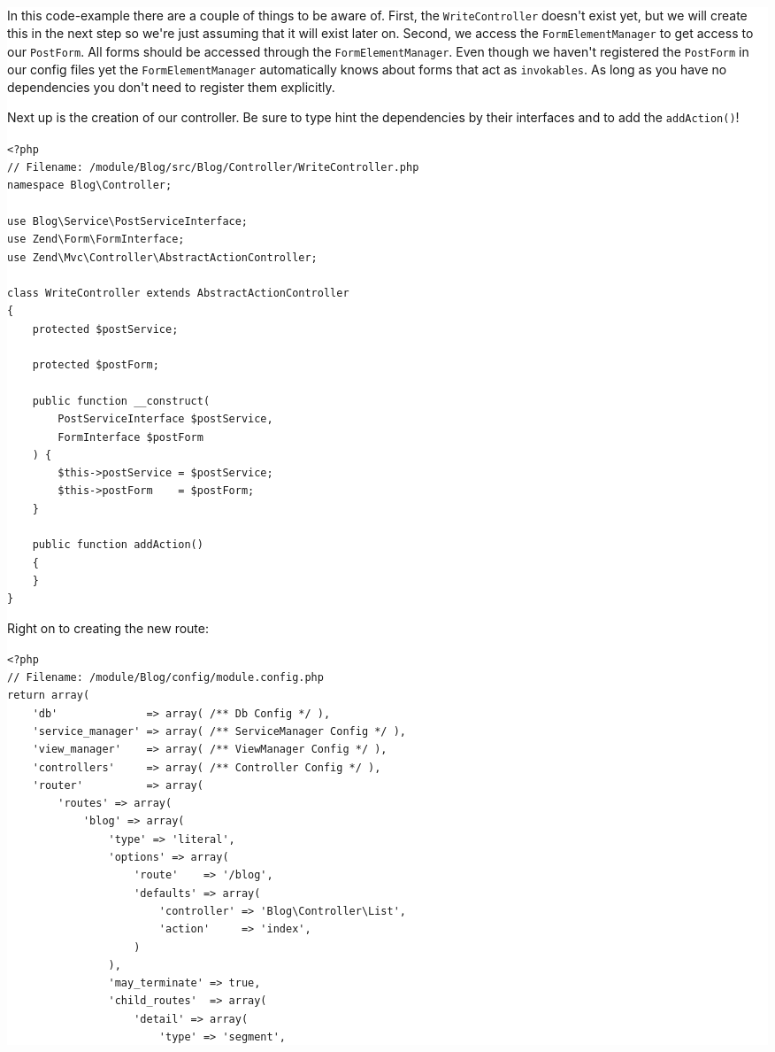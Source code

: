 ~~~~ {.sourceCode .php}
~~~~

In this code-example there are a couple of things to be aware of. First, the `WriteController` doesn't exist yet, but we will create this in the next step so we're just assuming that it will exist later on. Second, we access the `FormElementManager` to get access to our `PostForm`. All forms should be accessed through the `FormElementManager`. Even though we haven't registered the `PostForm` in our config files yet the `FormElementManager` automatically knows about forms that act as `invokables`. As long as you have no dependencies you don't need to register them explicitly.

Next up is the creation of our controller. Be sure to type hint the dependencies by their interfaces and to add the `addAction()`!

~~~~ {.sourceCode .php}
<?php
// Filename: /module/Blog/src/Blog/Controller/WriteController.php
namespace Blog\Controller;

use Blog\Service\PostServiceInterface;
use Zend\Form\FormInterface;
use Zend\Mvc\Controller\AbstractActionController;

class WriteController extends AbstractActionController
{
    protected $postService;

    protected $postForm;

    public function __construct(
        PostServiceInterface $postService,
        FormInterface $postForm
    ) {
        $this->postService = $postService;
        $this->postForm    = $postForm;
    }

    public function addAction()
    {
    }
}
~~~~

Right on to creating the new route:

~~~~ {.sourceCode .php}
<?php
// Filename: /module/Blog/config/module.config.php
return array(
    'db'              => array( /** Db Config */ ),
    'service_manager' => array( /** ServiceManager Config */ ),
    'view_manager'    => array( /** ViewManager Config */ ),
    'controllers'     => array( /** Controller Config */ ),
    'router'          => array(
        'routes' => array(
            'blog' => array(
                'type' => 'literal',
                'options' => array(
                    'route'    => '/blog',
                    'defaults' => array(
                        'controller' => 'Blog\Controller\List',
                        'action'     => 'index',
                    )
                ),
                'may_terminate' => true,
                'child_routes'  => array(
                    'detail' => array(
                        'type' => 'segment',
~~~~